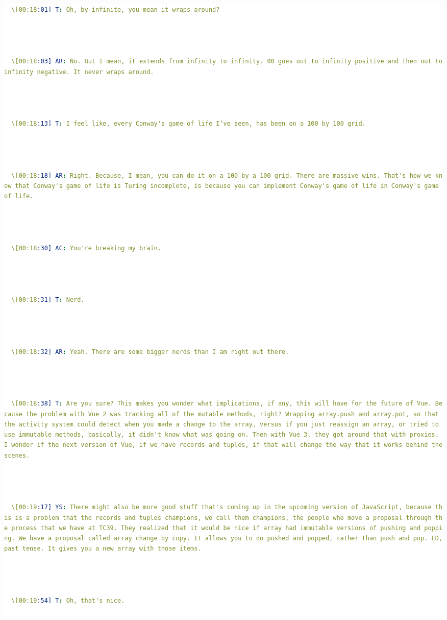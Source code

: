 ```yaml
  \[00:18:01] T: Oh, by infinite, you mean it wraps around?




  \[00:18:03] AR: No. But I mean, it extends from infinity to infinity. 00 goes out to infinity positive and then out to infinity negative. It never wraps around.




  \[00:18:13] T: I feel like, every Conway's game of life I’ve seen, has been on a 100 by 100 grid.




  \[00:18:18] AR: Right. Because, I mean, you can do it on a 100 by a 100 grid. There are massive wins. That's how we know that Conway's game of life is Turing incomplete, is because you can implement Conway's game of life in Conway's game of life.




  \[00:18:30] AC: You're breaking my brain.




  \[00:18:31] T: Nerd.




  \[00:18:32] AR: Yeah. There are some bigger nerds than I am right out there.




  \[00:18:38] T: Are you sure? This makes you wonder what implications, if any, this will have for the future of Vue. Because the problem with Vue 2 was tracking all of the mutable methods, right? Wrapping array.push and array.pot, so that the activity system could detect when you made a change to the array, versus if you just reassign an array, or tried to use immutable methods, basically, it didn't know what was going on. Then with Vue 3, they got around that with proxies. I wonder if the next version of Vue, if we have records and tuples, if that will change the way that it works behind the scenes.




  \[00:19:17] YS: There might also be more good stuff that's coming up in the upcoming version of JavaScript, because this is a problem that the records and tuples champions, we call them champions, the people who move a proposal through the process that we have at TC39. They realized that it would be nice if array had immutable versions of pushing and popping. We have a proposal called array change by copy. It allows you to do pushed and popped, rather than push and pop. ED, past tense. It gives you a new array with those items.




  \[00:19:54] T: Oh, that's nice.



```